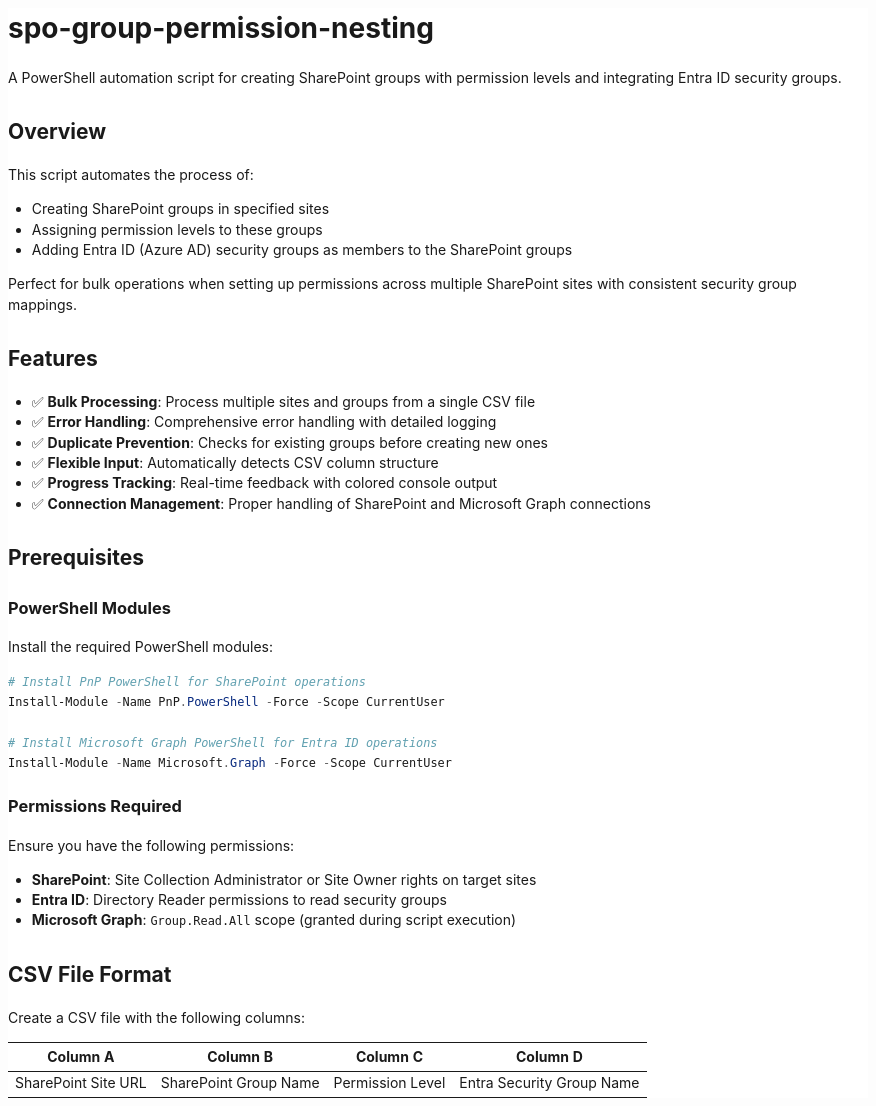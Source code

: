 # spo-group-permission-nesting

A PowerShell automation script for creating SharePoint groups with permission levels and integrating Entra ID security groups.

## Overview

This script automates the process of:
- Creating SharePoint groups in specified sites
- Assigning permission levels to these groups
- Adding Entra ID (Azure AD) security groups as members to the SharePoint groups

Perfect for bulk operations when setting up permissions across multiple SharePoint sites with consistent security group mappings.

## Features

- ✅ **Bulk Processing**: Process multiple sites and groups from a single CSV file
- ✅ **Error Handling**: Comprehensive error handling with detailed logging
- ✅ **Duplicate Prevention**: Checks for existing groups before creating new ones
- ✅ **Flexible Input**: Automatically detects CSV column structure
- ✅ **Progress Tracking**: Real-time feedback with colored console output
- ✅ **Connection Management**: Proper handling of SharePoint and Microsoft Graph connections

## Prerequisites

### PowerShell Modules
Install the required PowerShell modules:

```powershell
# Install PnP PowerShell for SharePoint operations
Install-Module -Name PnP.PowerShell -Force -Scope CurrentUser

# Install Microsoft Graph PowerShell for Entra ID operations
Install-Module -Name Microsoft.Graph -Force -Scope CurrentUser
```

### Permissions Required
Ensure you have the following permissions:
- **SharePoint**: Site Collection Administrator or Site Owner rights on target sites
- **Entra ID**: Directory Reader permissions to read security groups
- **Microsoft Graph**: `Group.Read.All` scope (granted during script execution)

## CSV File Format

Create a CSV file with the following columns:

| Column A | Column B | Column C | Column D |
|----------|----------|----------|----------|
| SharePoint Site URL | SharePoint Group Name | Permission Level | Entra Security Group Name |
